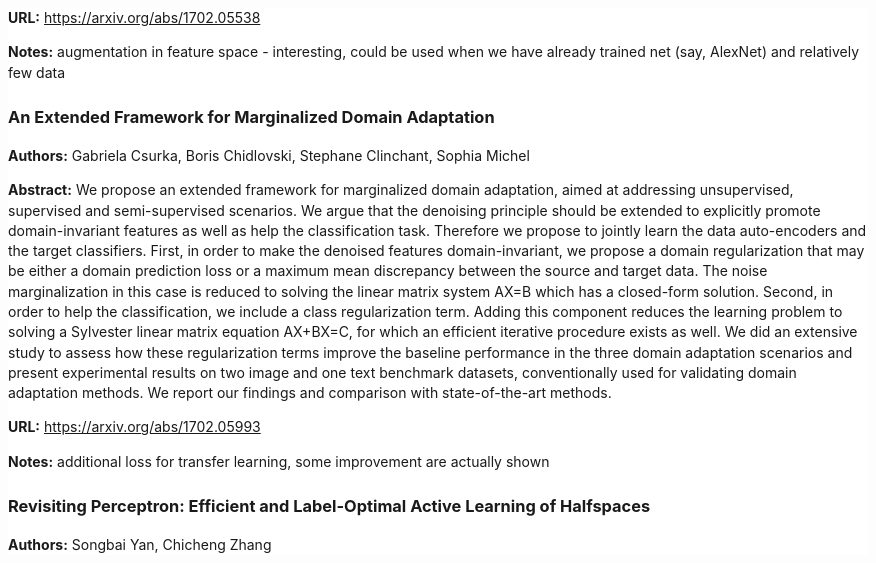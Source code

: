 **URL:** https://arxiv.org/abs/1702.05538

**Notes:** augmentation in feature space - interesting, could be used when we have already trained net (say, AlexNet) and relatively few data

### An Extended Framework for Marginalized Domain Adaptation

**Authors:** Gabriela Csurka, Boris Chidlovski, Stephane Clinchant, Sophia Michel

**Abstract:** We propose an extended framework for marginalized domain adaptation, aimed at addressing unsupervised, supervised and semi-supervised scenarios. We argue that the denoising principle should be extended to explicitly promote domain-invariant features as well as help the classification task. Therefore we propose to jointly learn the data auto-encoders and the target classifiers. First, in order to make the denoised features domain-invariant, we propose a domain regularization that may be either a domain prediction loss or a maximum mean discrepancy between the source and target data. The noise marginalization in this case is reduced to solving the linear matrix system AX=B which has a closed-form solution. Second, in order to help the classification, we include a class regularization term. Adding this component reduces the learning problem to solving a Sylvester linear matrix equation AX+BX=C, for which an efficient iterative procedure exists as well. We did an extensive study to assess how these regularization terms improve the baseline performance in the three domain adaptation scenarios and present experimental results on two image and one text benchmark datasets, conventionally used for validating domain adaptation methods. We report our findings and comparison with state-of-the-art methods.

**URL:** https://arxiv.org/abs/1702.05993

**Notes:** additional loss for transfer learning, some improvement are actually shown

### Revisiting Perceptron: Efficient and Label-Optimal Active Learning of Halfspaces

**Authors:** Songbai Yan, Chicheng Zhang

